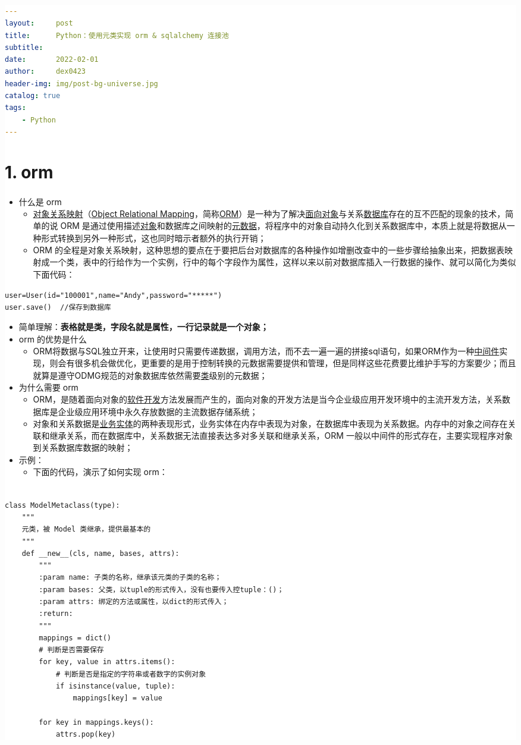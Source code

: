 ```yaml
---
layout:     post
title:      Python：使用元类实现 orm & sqlalchemy 连接池
subtitle:   
date:       2022-02-01
author:     dex0423
header-img: img/post-bg-universe.jpg
catalog: true
tags:
    - Python
---
```



# 1. orm
- 什么是 orm
  -  [对象关系映射](http://www.itisedu.com/phrase/200603051342455.html)（[Object Relational Mapping](http://www.itisedu.com/phrase/200604231312415.html)，简称[ORM](http://www.itisedu.com/phrase/200604231312115.html)）是一种为了解决[面向对象](http://www.itisedu.com/phrase/200603101726185.html)与关系[数据库](http://www.itisedu.com/phrase/200602271218062.html)存在的互不匹配的现象的技术，简单的说 ORM 是通过使用描述[对象](http://www.itisedu.com/phrase/200603090845215.html)和数据库之间映射的[元数据](http://www.itisedu.com/phrase/200603141328355.html)，将程序中的对象自动持久化到关系数据库中，本质上就是将数据从一种形式转换到另外一种形式，这也同时暗示者额外的执行开销；
  -  ORM 的全程是对象关系映射，这种思想的要点在于要把后台对数据库的各种操作如增删改查中的一些步骤给抽象出来，把数据表映射成一个类，表中的行给作为一个实例，行中的每个字段作为属性，这样以来以前对数据库插入一行数据的操作、就可以简化为类似下面代码：
```
user=User(id="100001",name="Andy",password="*****")
user.save()  //保存到数据库
```
-  简单理解：**表格就是类，字段名就是属性，一行记录就是一个对象；**
- orm 的优势是什么
  -  ORM将数据与SQL独立开来，让使用时只需要传递数据，调用方法，而不去一遍一遍的拼接sql语句，如果ORM作为一种[中间件](http://www.itisedu.com/phrase/200604241155005.html)实现，则会有很多机会做优化，更重要的是用于控制转换的元数据需要提供和管理，但是同样这些花费要比维护手写的方案要少；而且就算是遵守ODMG规范的对象数据库依然需要[类](http://www.itisedu.com/phrase/200603090857555.html)级别的元数据；
- 为什么需要 orm
  -  ORM，是随着面向对象的[软件开发](http://www.itisedu.com/phrase/200603282233345.html)方法发展而产生的，面向对象的开发方法是当今企业级应用开发环境中的主流开发方法，关系数据库是企业级应用环境中永久存放数据的主流数据存储系统；
  -  对象和关系数据是[业务实体](http://www.itisedu.com/phrase/200603101513085.html)的两种表现形式，业务实体在内存中表现为对象，在数据库中表现为关系数据。内存中的对象之间存在关联和继承关系，而在数据库中，关系数据无法直接表达多对多关联和继承关系，ORM 一般以中间件的形式存在，主要实现程序对象到关系数据库数据的映射；
- 示例：
  -  下面的代码，演示了如何实现 orm：
```

class ModelMetaclass(type):
    """
    元类，被 Model 类继承，提供最基本的
    """
    def __new__(cls, name, bases, attrs):
        """
        :param name: 子类的名称，继承该元类的子类的名称；
        :param bases: 父类，以tuple的形式传入，没有也要传入控tuple：()；
        :param attrs: 绑定的方法或属性，以dict的形式传入；
        :return:
        """
        mappings = dict()
        # 判断是否需要保存
        for key, value in attrs.items():
            # 判断是否是指定的字符串或者数字的实例对象
            if isinstance(value, tuple):
                mappings[key] = value

        for key in mappings.keys():
            attrs.pop(key)
```